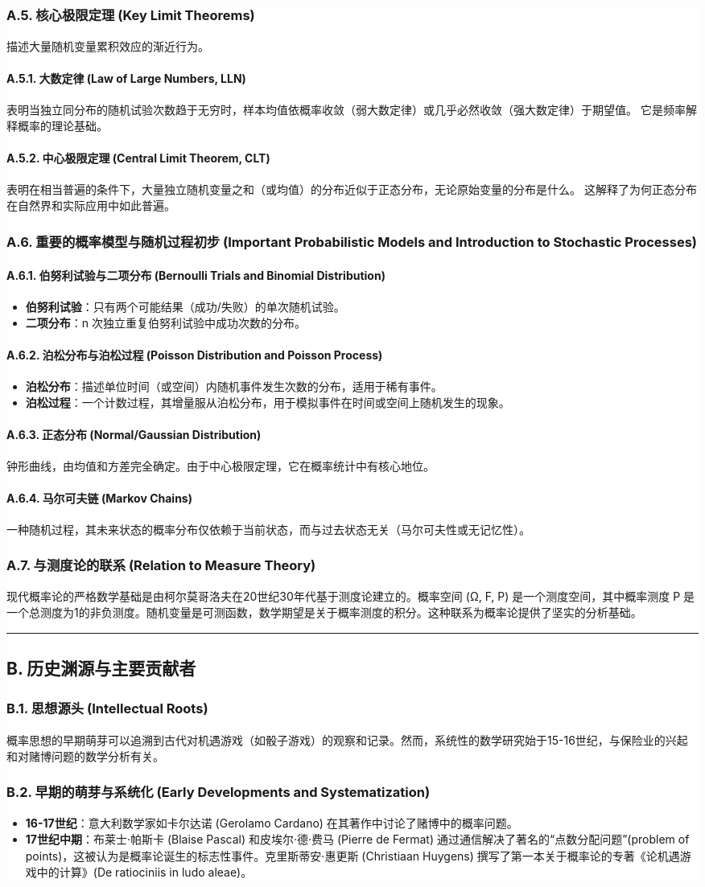 ### A.5. 核心极限定理 (Key Limit Theorems)

描述大量随机变量累积效应的渐近行为。

#### A.5.1. 大数定律 (Law of Large Numbers, LLN)

表明当独立同分布的随机试验次数趋于无穷时，样本均值依概率收敛（弱大数定律）或几乎必然收敛（强大数定律）于期望值。
它是频率解释概率的理论基础。

#### A.5.2. 中心极限定理 (Central Limit Theorem, CLT)

表明在相当普遍的条件下，大量独立随机变量之和（或均值）的分布近似于正态分布，无论原始变量的分布是什么。
这解释了为何正态分布在自然界和实际应用中如此普遍。

### A.6. 重要的概率模型与随机过程初步 (Important Probabilistic Models and Introduction to Stochastic Processes)

#### A.6.1. 伯努利试验与二项分布 (Bernoulli Trials and Binomial Distribution)

- **伯努利试验**：只有两个可能结果（成功/失败）的单次随机试验。
- **二项分布**：n 次独立重复伯努利试验中成功次数的分布。

#### A.6.2. 泊松分布与泊松过程 (Poisson Distribution and Poisson Process)

- **泊松分布**：描述单位时间（或空间）内随机事件发生次数的分布，适用于稀有事件。
- **泊松过程**：一个计数过程，其增量服从泊松分布，用于模拟事件在时间或空间上随机发生的现象。

#### A.6.3. 正态分布 (Normal/Gaussian Distribution)

钟形曲线，由均值和方差完全确定。由于中心极限定理，它在概率统计中有核心地位。

#### A.6.4. 马尔可夫链 (Markov Chains)

一种随机过程，其未来状态的概率分布仅依赖于当前状态，而与过去状态无关（马尔可夫性或无记忆性）。

### A.7. 与测度论的联系 (Relation to Measure Theory)

现代概率论的严格数学基础是由柯尔莫哥洛夫在20世纪30年代基于测度论建立的。概率空间 (Ω, F, P) 是一个测度空间，其中概率测度 P 是一个总测度为1的非负测度。随机变量是可测函数，数学期望是关于概率测度的积分。这种联系为概率论提供了坚实的分析基础。

---

## B. 历史渊源与主要贡献者

### B.1. 思想源头 (Intellectual Roots)

概率思想的早期萌芽可以追溯到古代对机遇游戏（如骰子游戏）的观察和记录。然而，系统性的数学研究始于15-16世纪，与保险业的兴起和对赌博问题的数学分析有关。

### B.2. 早期的萌芽与系统化 (Early Developments and Systematization)

- **16-17世纪**：意大利数学家如卡尔达诺 (Gerolamo Cardano) 在其著作中讨论了赌博中的概率问题。
- **17世纪中期**：布莱士·帕斯卡 (Blaise Pascal) 和皮埃尔·德·费马 (Pierre de Fermat) 通过通信解决了著名的“点数分配问题”(problem of points)，这被认为是概率论诞生的标志性事件。克里斯蒂安·惠更斯 (Christiaan Huygens) 撰写了第一本关于概率论的专著《论机遇游戏中的计算》(De ratiociniis in ludo aleae)。
